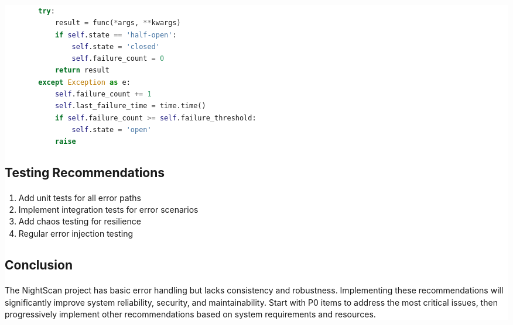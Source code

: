 ```python
        try:
            result = func(*args, **kwargs)
            if self.state == 'half-open':
                self.state = 'closed'
                self.failure_count = 0
            return result
        except Exception as e:
            self.failure_count += 1
            self.last_failure_time = time.time()
            if self.failure_count >= self.failure_threshold:
                self.state = 'open'
            raise
```

## Testing Recommendations

1. Add unit tests for all error paths
2. Implement integration tests for error scenarios
3. Add chaos testing for resilience
4. Regular error injection testing

## Conclusion

The NightScan project has basic error handling but lacks consistency and robustness. Implementing these recommendations will significantly improve system reliability, security, and maintainability. Start with P0 items to address the most critical issues, then progressively implement other recommendations based on system requirements and resources.